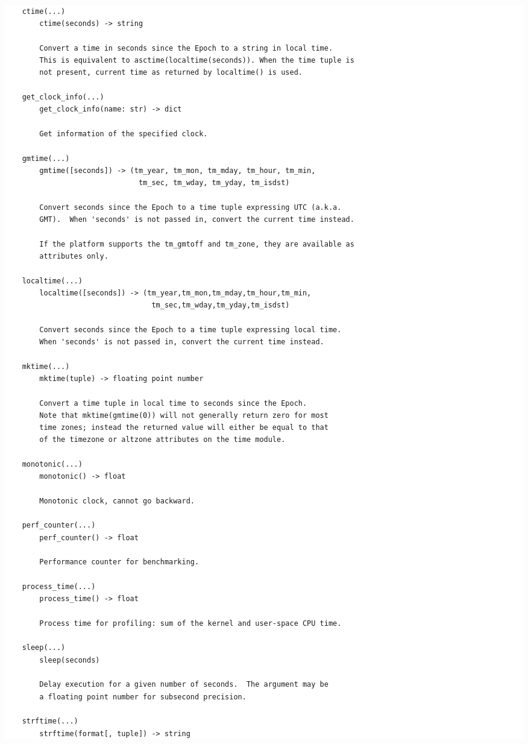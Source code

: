         ctime(...)
            ctime(seconds) -> string
            
            Convert a time in seconds since the Epoch to a string in local time.
            This is equivalent to asctime(localtime(seconds)). When the time tuple is
            not present, current time as returned by localtime() is used.
        
        get_clock_info(...)
            get_clock_info(name: str) -> dict
            
            Get information of the specified clock.
        
        gmtime(...)
            gmtime([seconds]) -> (tm_year, tm_mon, tm_mday, tm_hour, tm_min,
                                   tm_sec, tm_wday, tm_yday, tm_isdst)
            
            Convert seconds since the Epoch to a time tuple expressing UTC (a.k.a.
            GMT).  When 'seconds' is not passed in, convert the current time instead.
            
            If the platform supports the tm_gmtoff and tm_zone, they are available as
            attributes only.
        
        localtime(...)
            localtime([seconds]) -> (tm_year,tm_mon,tm_mday,tm_hour,tm_min,
                                      tm_sec,tm_wday,tm_yday,tm_isdst)
            
            Convert seconds since the Epoch to a time tuple expressing local time.
            When 'seconds' is not passed in, convert the current time instead.
        
        mktime(...)
            mktime(tuple) -> floating point number
            
            Convert a time tuple in local time to seconds since the Epoch.
            Note that mktime(gmtime(0)) will not generally return zero for most
            time zones; instead the returned value will either be equal to that
            of the timezone or altzone attributes on the time module.
        
        monotonic(...)
            monotonic() -> float
            
            Monotonic clock, cannot go backward.
        
        perf_counter(...)
            perf_counter() -> float
            
            Performance counter for benchmarking.
        
        process_time(...)
            process_time() -> float
            
            Process time for profiling: sum of the kernel and user-space CPU time.
        
        sleep(...)
            sleep(seconds)
            
            Delay execution for a given number of seconds.  The argument may be
            a floating point number for subsecond precision.
        
        strftime(...)
            strftime(format[, tuple]) -> string
            